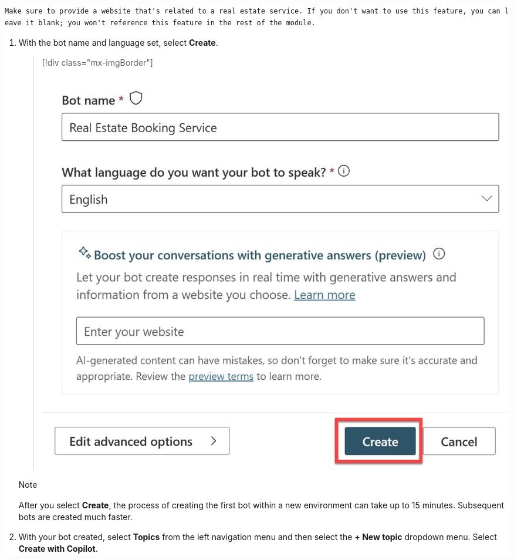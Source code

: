     Make sure to provide a website that's related to a real estate service. If you don't want to use this feature, you can leave it blank; you won't reference this feature in the rest of the module.

1. With the bot name and language set, select **Create**.

	> [!div class="mx-imgBorder"]
	> [![Screenshot of the Create button.](../media/create-bot-wizard.png)](../media/create-bot-wizard.png#lightbox)

    > [!NOTE]
    >
    > After you select **Create**, the process of creating the first bot within a new environment can take up to 15 minutes. Subsequent bots are created much faster.

1. With your bot created, select **Topics** from the left navigation menu and then select the **+ New topic** dropdown menu. Select **Create with Copilot**.

